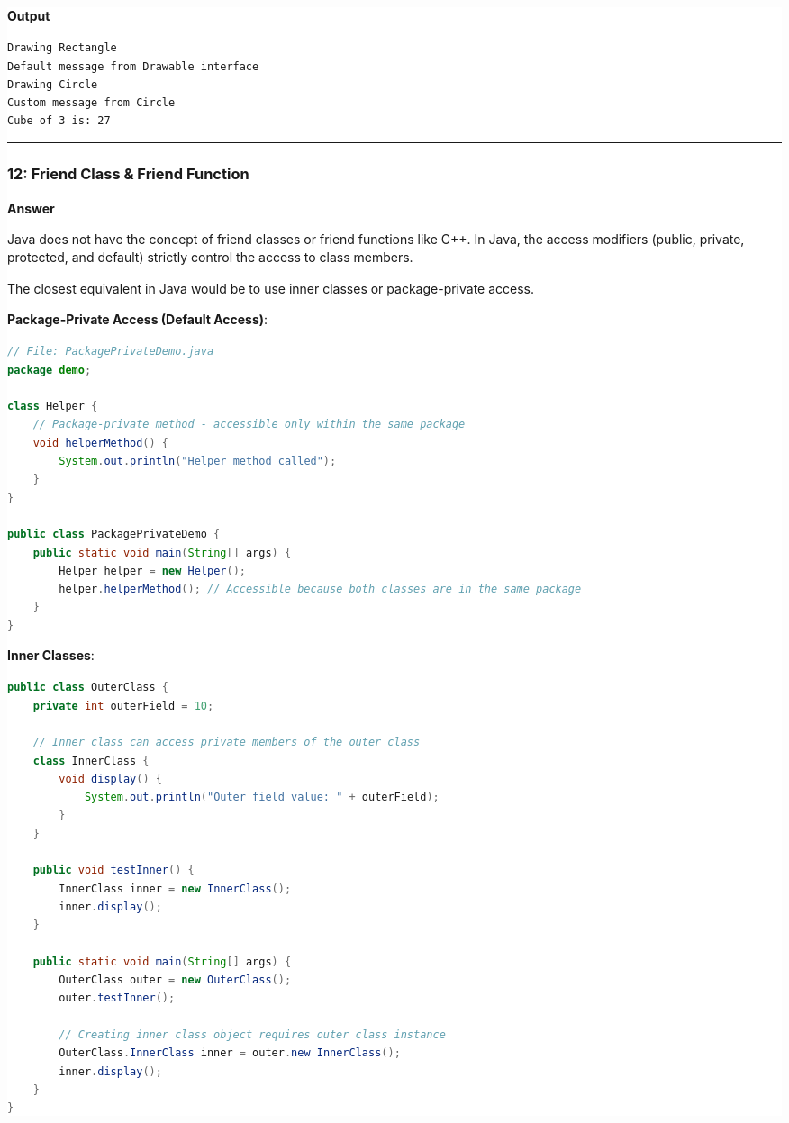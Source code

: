 **Output**
```
Drawing Rectangle
Default message from Drawable interface
Drawing Circle
Custom message from Circle
Cube of 3 is: 27
```

---

### 12: Friend Class & Friend Function

**Answer**

Java does not have the concept of friend classes or friend functions like C++. In Java, the access modifiers (public, private, protected, and default) strictly control the access to class members.

The closest equivalent in Java would be to use inner classes or package-private access.

**Package-Private Access (Default Access)**:

```java
// File: PackagePrivateDemo.java
package demo;

class Helper {
    // Package-private method - accessible only within the same package
    void helperMethod() {
        System.out.println("Helper method called");
    }
}

public class PackagePrivateDemo {
    public static void main(String[] args) {
        Helper helper = new Helper();
        helper.helperMethod(); // Accessible because both classes are in the same package
    }
}
```

**Inner Classes**:

```java
public class OuterClass {
    private int outerField = 10;
    
    // Inner class can access private members of the outer class
    class InnerClass {
        void display() {
            System.out.println("Outer field value: " + outerField);
        }
    }
    
    public void testInner() {
        InnerClass inner = new InnerClass();
        inner.display();
    }
    
    public static void main(String[] args) {
        OuterClass outer = new OuterClass();
        outer.testInner();
        
        // Creating inner class object requires outer class instance
        OuterClass.InnerClass inner = outer.new InnerClass();
        inner.display();
    }
}
```